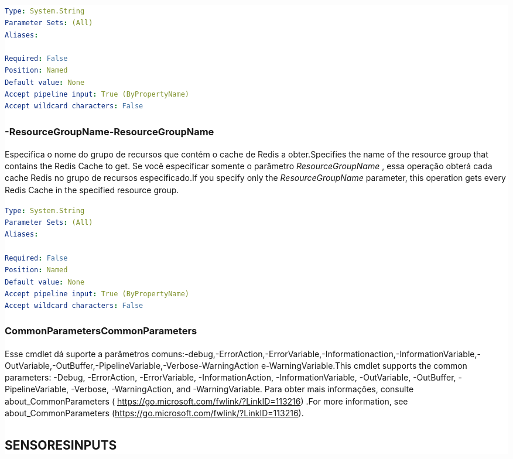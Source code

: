 ```yaml
Type: System.String
Parameter Sets: (All)
Aliases:

Required: False
Position: Named
Default value: None
Accept pipeline input: True (ByPropertyName)
Accept wildcard characters: False
```

### <span data-ttu-id="8f220-121">-ResourceGroupName</span><span class="sxs-lookup"><span data-stu-id="8f220-121">-ResourceGroupName</span></span>
<span data-ttu-id="8f220-122">Especifica o nome do grupo de recursos que contém o cache de Redis a obter.</span><span class="sxs-lookup"><span data-stu-id="8f220-122">Specifies the name of the resource group that contains the Redis Cache to get.</span></span>
<span data-ttu-id="8f220-123">Se você especificar somente o parâmetro *ResourceGroupName* , essa operação obterá cada cache Redis no grupo de recursos especificado.</span><span class="sxs-lookup"><span data-stu-id="8f220-123">If you specify only the *ResourceGroupName* parameter, this operation gets every Redis Cache in the specified resource group.</span></span>

```yaml
Type: System.String
Parameter Sets: (All)
Aliases:

Required: False
Position: Named
Default value: None
Accept pipeline input: True (ByPropertyName)
Accept wildcard characters: False
```

### <span data-ttu-id="8f220-124">CommonParameters</span><span class="sxs-lookup"><span data-stu-id="8f220-124">CommonParameters</span></span>
<span data-ttu-id="8f220-125">Esse cmdlet dá suporte a parâmetros comuns:-debug,-ErrorAction,-ErrorVariable,-Informationaction,-InformationVariable,-OutVariable,-OutBuffer,-PipelineVariable,-Verbose-WarningAction e-WarningVariable.</span><span class="sxs-lookup"><span data-stu-id="8f220-125">This cmdlet supports the common parameters: -Debug, -ErrorAction, -ErrorVariable, -InformationAction, -InformationVariable, -OutVariable, -OutBuffer, -PipelineVariable, -Verbose, -WarningAction, and -WarningVariable.</span></span> <span data-ttu-id="8f220-126">Para obter mais informações, consulte about_CommonParameters ( https://go.microsoft.com/fwlink/?LinkID=113216) .</span><span class="sxs-lookup"><span data-stu-id="8f220-126">For more information, see about_CommonParameters (https://go.microsoft.com/fwlink/?LinkID=113216).</span></span>

## <span data-ttu-id="8f220-127">SENSORES</span><span class="sxs-lookup"><span data-stu-id="8f220-127">INPUTS</span></span>
